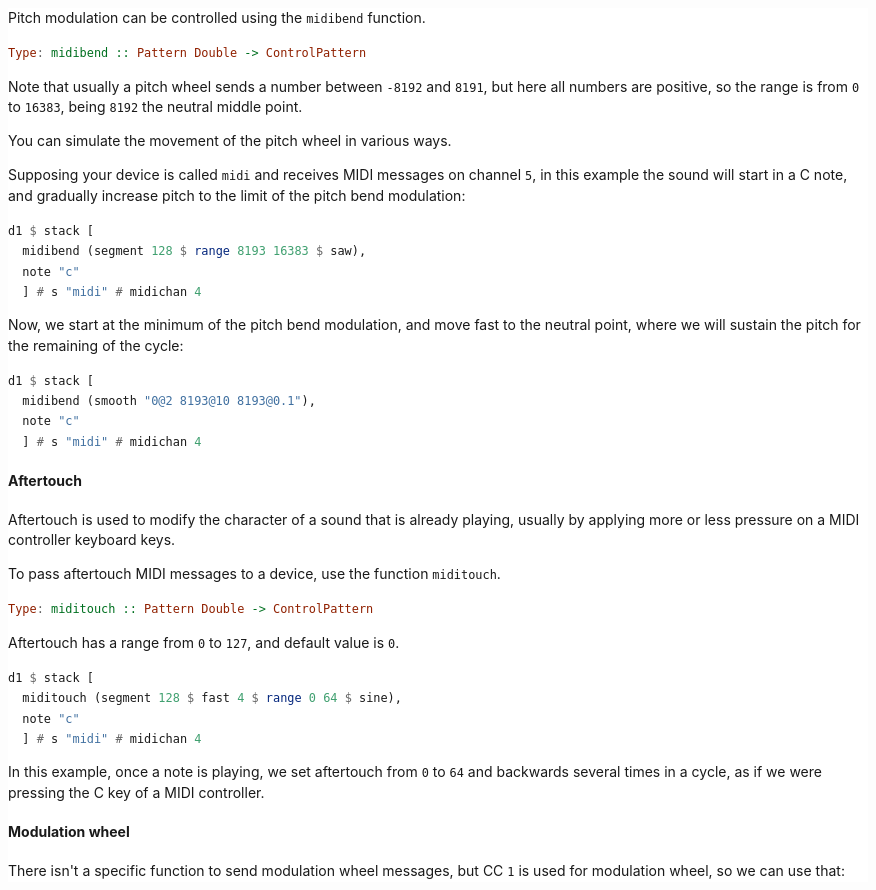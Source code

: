 Pitch modulation can be controlled using the `midibend` function.

```haskell
Type: midibend :: Pattern Double -> ControlPattern
```

Note that usually a pitch wheel sends a number between `-8192` and `8191`, but here all numbers are positive, so the range is from `0` to `16383`, being `8192` the neutral middle point.

You can simulate the movement of the pitch wheel in various ways.

Supposing your device is called `midi` and receives MIDI messages on channel `5`, in this example the sound will start in a C note, and gradually increase pitch to the limit of the pitch bend modulation:

```haskell
d1 $ stack [
  midibend (segment 128 $ range 8193 16383 $ saw),
  note "c"
  ] # s "midi" # midichan 4
```

Now, we start at the minimum of the pitch bend modulation, and move fast to the neutral point, where we will sustain the pitch for the remaining of the cycle:

```haskell
d1 $ stack [
  midibend (smooth "0@2 8193@10 8193@0.1"),
  note "c"
  ] # s "midi" # midichan 4
```

#### Aftertouch

Aftertouch is used to modify the character of a sound that is already playing, usually by applying more or less pressure on a MIDI controller keyboard keys.

To pass aftertouch MIDI messages to a device, use the function `miditouch`.

```haskell
Type: miditouch :: Pattern Double -> ControlPattern
```

Aftertouch has a range from `0` to `127`, and default value is `0`.

```haskell
d1 $ stack [
  miditouch (segment 128 $ fast 4 $ range 0 64 $ sine),
  note "c"
  ] # s "midi" # midichan 4
```

In this example, once a note is playing, we set aftertouch from `0` to `64` and backwards several times in a cycle, as if we were pressing the C key of a MIDI controller.

#### Modulation wheel

There isn't a specific function to send modulation wheel messages, but CC `1` is used for modulation wheel, so we can use that:
